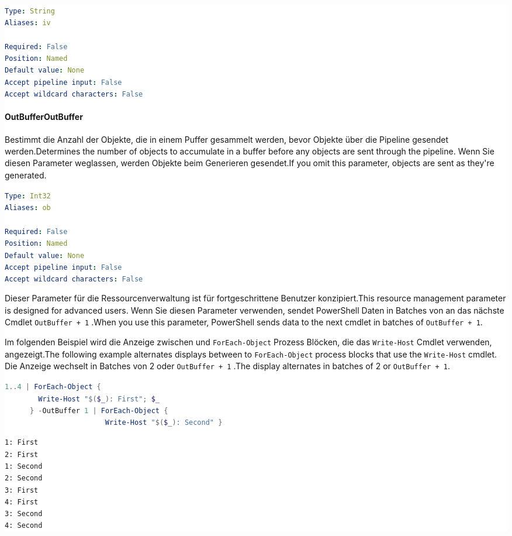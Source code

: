```yaml
Type: String
Aliases: iv

Required: False
Position: Named
Default value: None
Accept pipeline input: False
Accept wildcard characters: False
```

#### <a name="outbuffer"></a><span data-ttu-id="233f8-209">OutBuffer</span><span class="sxs-lookup"><span data-stu-id="233f8-209">OutBuffer</span></span>

<span data-ttu-id="233f8-210">Bestimmt die Anzahl der Objekte, die in einem Puffer gesammelt werden, bevor Objekte über die Pipeline gesendet werden.</span><span class="sxs-lookup"><span data-stu-id="233f8-210">Determines the number of objects to accumulate in a buffer before any objects are sent through the pipeline.</span></span> <span data-ttu-id="233f8-211">Wenn Sie diesen Parameter weglassen, werden Objekte beim Generieren gesendet.</span><span class="sxs-lookup"><span data-stu-id="233f8-211">If you omit this parameter, objects are sent as they're generated.</span></span>

```yaml
Type: Int32
Aliases: ob

Required: False
Position: Named
Default value: None
Accept pipeline input: False
Accept wildcard characters: False
```

<span data-ttu-id="233f8-212">Dieser Parameter für die Ressourcenverwaltung ist für fortgeschrittene Benutzer konzipiert.</span><span class="sxs-lookup"><span data-stu-id="233f8-212">This resource management parameter is designed for advanced users.</span></span> <span data-ttu-id="233f8-213">Wenn Sie diesen Parameter verwenden, sendet PowerShell Daten in Batches von an das nächste Cmdlet `OutBuffer + 1` .</span><span class="sxs-lookup"><span data-stu-id="233f8-213">When you use this parameter, PowerShell sends data to the next cmdlet in batches of `OutBuffer + 1`.</span></span>

<span data-ttu-id="233f8-214">Im folgenden Beispiel wird die Anzeige zwischen und `ForEach-Object` Prozess Blöcken, die das `Write-Host` Cmdlet verwenden, angezeigt.</span><span class="sxs-lookup"><span data-stu-id="233f8-214">The following example alternates displays between to `ForEach-Object` process blocks that use the `Write-Host` cmdlet.</span></span> <span data-ttu-id="233f8-215">Die Anzeige wechselt in Batches von 2 oder `OutBuffer + 1` .</span><span class="sxs-lookup"><span data-stu-id="233f8-215">The display alternates in batches of 2 or `OutBuffer + 1`.</span></span>

```powershell
1..4 | ForEach-Object {
        Write-Host "$($_): First"; $_
      } -OutBuffer 1 | ForEach-Object {
                        Write-Host "$($_): Second" }
```

```Output
1: First
2: First
1: Second
2: Second
3: First
4: First
3: Second
4: Second
```
